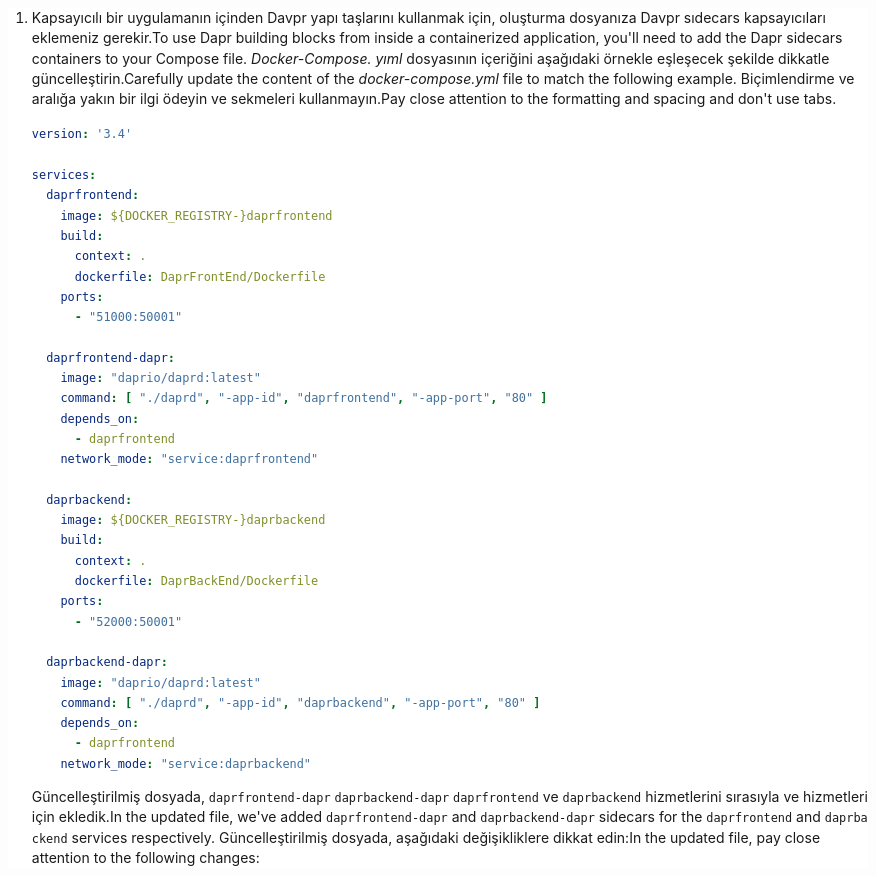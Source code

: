 1. <span data-ttu-id="9b3e7-287">Kapsayıcılı bir uygulamanın içinden Davpr yapı taşlarını kullanmak için, oluşturma dosyanıza Davpr sıdecars kapsayıcıları eklemeniz gerekir.</span><span class="sxs-lookup"><span data-stu-id="9b3e7-287">To use Dapr building blocks from inside a containerized application, you'll need to add the Dapr sidecars containers to your Compose file.</span></span> <span data-ttu-id="9b3e7-288">*Docker-Compose. yıml* dosyasının içeriğini aşağıdaki örnekle eşleşecek şekilde dikkatle güncelleştirin.</span><span class="sxs-lookup"><span data-stu-id="9b3e7-288">Carefully update the content of the *docker-compose.yml* file to match the following example.</span></span> <span data-ttu-id="9b3e7-289">Biçimlendirme ve aralığa yakın bir ilgi ödeyin ve sekmeleri kullanmayın.</span><span class="sxs-lookup"><span data-stu-id="9b3e7-289">Pay close attention to the formatting and spacing and don't use tabs.</span></span>

    ```yaml
    version: '3.4'
    
    services:
      daprfrontend:
        image: ${DOCKER_REGISTRY-}daprfrontend
        build:
          context: .
          dockerfile: DaprFrontEnd/Dockerfile
        ports:
          - "51000:50001"

      daprfrontend-dapr:
        image: "daprio/daprd:latest"
        command: [ "./daprd", "-app-id", "daprfrontend", "-app-port", "80" ]
        depends_on:
          - daprfrontend
        network_mode: "service:daprfrontend"

      daprbackend:
        image: ${DOCKER_REGISTRY-}daprbackend
        build:
          context: .
          dockerfile: DaprBackEnd/Dockerfile
        ports:
          - "52000:50001"

      daprbackend-dapr:
        image: "daprio/daprd:latest"
        command: [ "./daprd", "-app-id", "daprbackend", "-app-port", "80" ]
        depends_on:
          - daprfrontend
        network_mode: "service:daprbackend"
    ```

    <span data-ttu-id="9b3e7-290">Güncelleştirilmiş dosyada, `daprfrontend-dapr` `daprbackend-dapr` `daprfrontend` ve `daprbackend` hizmetlerini sırasıyla ve hizmetleri için ekledik.</span><span class="sxs-lookup"><span data-stu-id="9b3e7-290">In the updated file, we've added `daprfrontend-dapr` and `daprbackend-dapr` sidecars for the `daprfrontend` and `daprbackend` services respectively.</span></span> <span data-ttu-id="9b3e7-291">Güncelleştirilmiş dosyada, aşağıdaki değişikliklere dikkat edin:</span><span class="sxs-lookup"><span data-stu-id="9b3e7-291">In the updated file, pay close attention to the following changes:</span></span>
